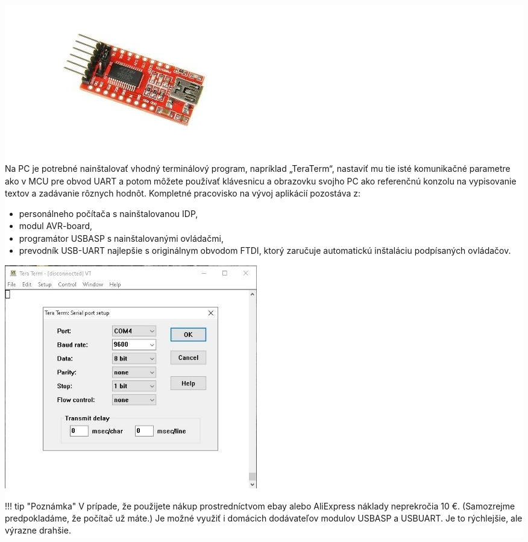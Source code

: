 ![Výsledok vyhľadávania obrázkov pre dopyt USB UART](images/uartTTL.jpg#center)

Na PC je potrebné nainštalovať vhodný terminálový program, napríklad „TeraTerm“, nastaviť mu tie isté komunikačné parametre ako v MCU pre obvod UART a potom môžete používať klávesnicu a obrazovku svojho PC ako referenčnú konzolu na vypisovanie textov a zadávanie rôznych hodnôt. Kompletné pracovisko na vývoj aplikácií pozostáva z:

- personálneho počítača s nainštalovanou IDP,
- modul AVR-board,
- programátor USBASP s nainštalovanými ovládačmi,
- prevodník USB-UART najlepšie s originálnym obvodom FTDI, ktorý zaručuje automatickú inštaláciu podpísaných ovládačov.

![img](images/terminal.jpg#center)

!!! tip "Poznámka"
	V prípade, že použijete nákup prostredníctvom ebay alebo AliExpress náklady neprekročia 10 €. (Samozrejme predpokladáme, že počítač už máte.) Je možné využiť i domácich dodávateľov modulov USBASP a USBUART. Je to rýchlejšie, ale výrazne drahšie.
